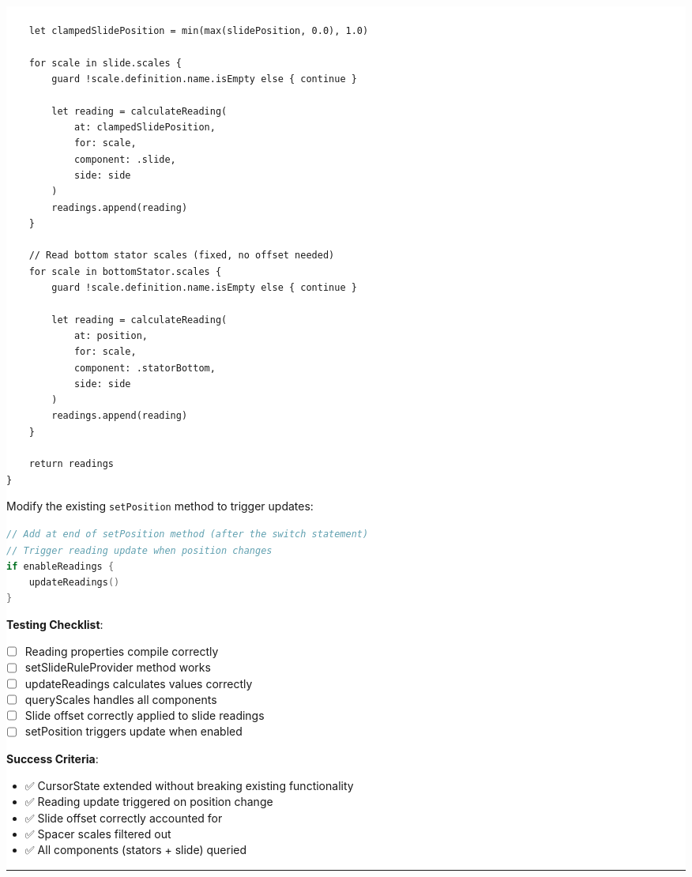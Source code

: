 ```

    let clampedSlidePosition = min(max(slidePosition, 0.0), 1.0)
    
    for scale in slide.scales {
        guard !scale.definition.name.isEmpty else { continue }
        
        let reading = calculateReading(
            at: clampedSlidePosition,
            for: scale,
            component: .slide,
            side: side
        )
        readings.append(reading)
    }
    
    // Read bottom stator scales (fixed, no offset needed)
    for scale in bottomStator.scales {
        guard !scale.definition.name.isEmpty else { continue }
        
        let reading = calculateReading(
            at: position,
            for: scale,
            component: .statorBottom,
            side: side
        )
        readings.append(reading)
    }
    
    return readings
}
```

Modify the existing `setPosition` method to trigger updates:

```swift
// Add at end of setPosition method (after the switch statement)
// Trigger reading update when position changes
if enableReadings {
    updateReadings()
}
```

**Testing Checklist**:
- [ ] Reading properties compile correctly
- [ ] setSlideRuleProvider method works
- [ ] updateReadings calculates values correctly
- [ ] queryScales handles all components
- [ ] Slide offset correctly applied to slide readings
- [ ] setPosition triggers update when enabled

**Success Criteria**:
- ✅ CursorState extended without breaking existing functionality
- ✅ Reading update triggered on position change
- ✅ Slide offset correctly accounted for
- ✅ Spacer scales filtered out
- ✅ All components (stators + slide) queried

---